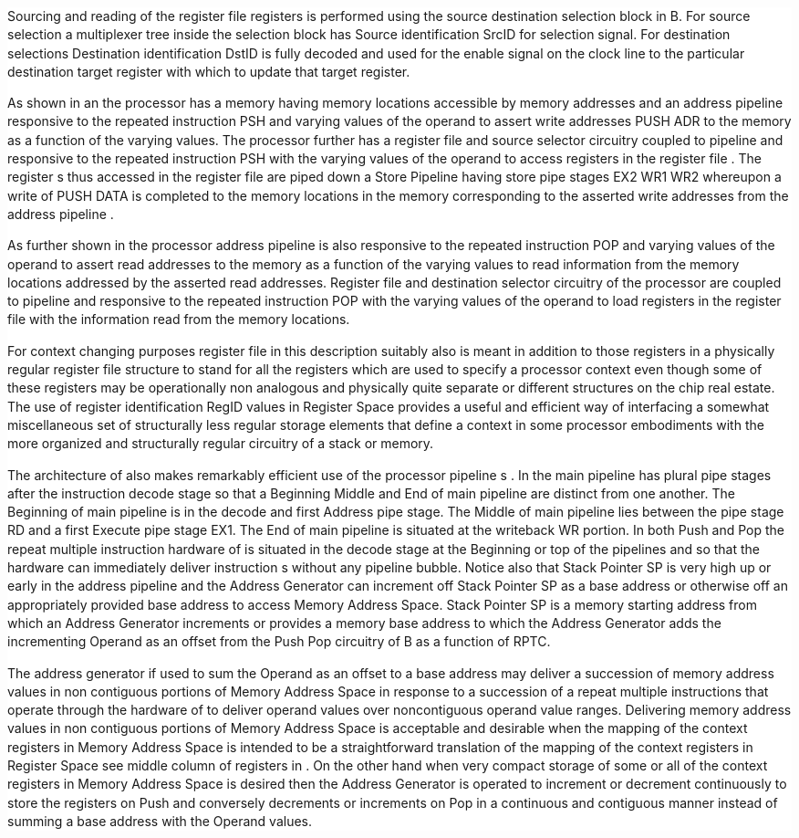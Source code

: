Sourcing and reading of the register file registers is performed using the source destination selection block in B. For source selection a multiplexer tree inside the selection block has Source identification SrcID for selection signal. For destination selections Destination identification DstID is fully decoded and used for the enable signal on the clock line to the particular destination target register with which to update that target register.

As shown in an the processor has a memory having memory locations accessible by memory addresses and an address pipeline responsive to the repeated instruction PSH and varying values of the operand to assert write addresses PUSH ADR to the memory as a function of the varying values. The processor further has a register file and source selector circuitry coupled to pipeline and responsive to the repeated instruction PSH with the varying values of the operand to access registers in the register file . The register s thus accessed in the register file are piped down a Store Pipeline having store pipe stages EX2 WR1 WR2 whereupon a write of PUSH DATA is completed to the memory locations in the memory corresponding to the asserted write addresses from the address pipeline .

As further shown in the processor address pipeline is also responsive to the repeated instruction POP and varying values of the operand to assert read addresses to the memory as a function of the varying values to read information from the memory locations addressed by the asserted read addresses. Register file and destination selector circuitry of the processor are coupled to pipeline and responsive to the repeated instruction POP with the varying values of the operand to load registers in the register file with the information read from the memory locations.

For context changing purposes register file in this description suitably also is meant in addition to those registers in a physically regular register file structure to stand for all the registers which are used to specify a processor context even though some of these registers may be operationally non analogous and physically quite separate or different structures on the chip real estate. The use of register identification RegID values in Register Space provides a useful and efficient way of interfacing a somewhat miscellaneous set of structurally less regular storage elements that define a context in some processor embodiments with the more organized and structurally regular circuitry of a stack or memory.

The architecture of also makes remarkably efficient use of the processor pipeline s . In the main pipeline has plural pipe stages after the instruction decode stage so that a Beginning Middle and End of main pipeline are distinct from one another. The Beginning of main pipeline is in the decode and first Address pipe stage. The Middle of main pipeline lies between the pipe stage RD and a first Execute pipe stage EX1. The End of main pipeline is situated at the writeback WR portion. In both Push and Pop the repeat multiple instruction hardware of is situated in the decode stage at the Beginning or top of the pipelines and so that the hardware can immediately deliver instruction s without any pipeline bubble. Notice also that Stack Pointer SP is very high up or early in the address pipeline and the Address Generator can increment off Stack Pointer SP as a base address or otherwise off an appropriately provided base address to access Memory Address Space. Stack Pointer SP is a memory starting address from which an Address Generator increments or provides a memory base address to which the Address Generator adds the incrementing Operand as an offset from the Push Pop circuitry of B as a function of RPTC.

The address generator if used to sum the Operand as an offset to a base address may deliver a succession of memory address values in non contiguous portions of Memory Address Space in response to a succession of a repeat multiple instructions that operate through the hardware of to deliver operand values over noncontiguous operand value ranges. Delivering memory address values in non contiguous portions of Memory Address Space is acceptable and desirable when the mapping of the context registers in Memory Address Space is intended to be a straightforward translation of the mapping of the context registers in Register Space see middle column of registers in . On the other hand when very compact storage of some or all of the context registers in Memory Address Space is desired then the Address Generator is operated to increment or decrement continuously to store the registers on Push and conversely decrements or increments on Pop in a continuous and contiguous manner instead of summing a base address with the Operand values.
